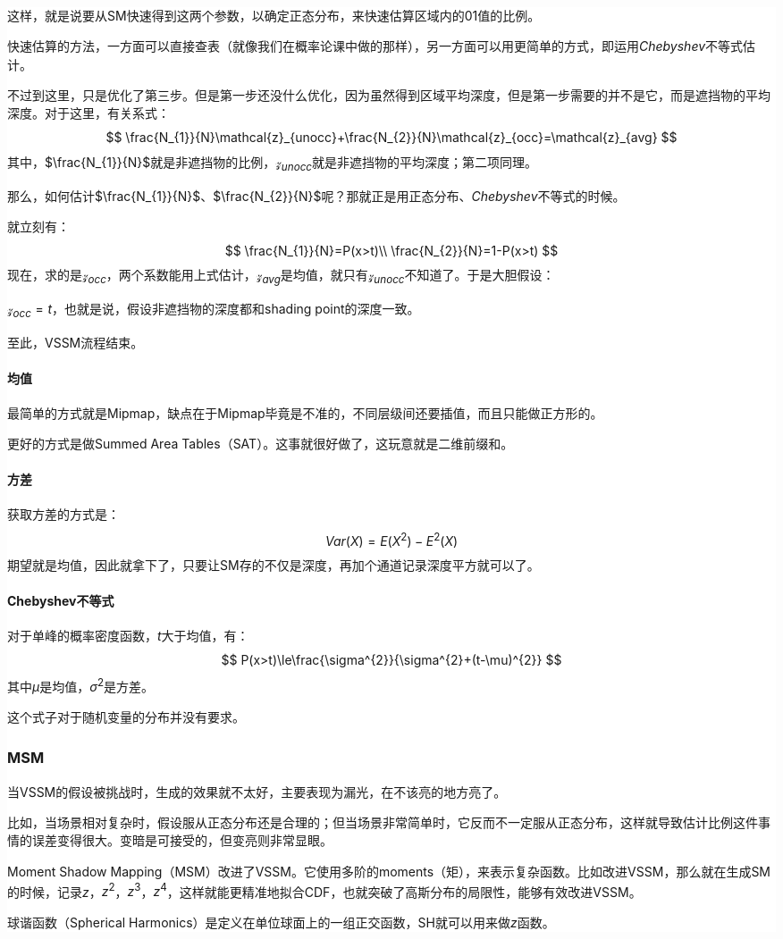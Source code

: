 这样，就是说要从SM快速得到这两个参数，以确定正态分布，来快速估算区域内的01值的比例。

快速估算的方法，一方面可以直接查表（就像我们在概率论课中做的那样），另一方面可以用更简单的方式，即运用*Chebyshev*不等式估计。

不过到这里，只是优化了第三步。但是第一步还没什么优化，因为虽然得到区域平均深度，但是第一步需要的并不是它，而是遮挡物的平均深度。对于这里，有关系式：
$$
\frac{N_{1}}{N}\mathcal{z}_{unocc}+\frac{N_{2}}{N}\mathcal{z}_{occ}=\mathcal{z}_{avg}
$$
其中，$\frac{N_{1}}{N}$就是非遮挡物的比例，$\mathcal{z}_{unocc}$就是非遮挡物的平均深度；第二项同理。

那么，如何估计$\frac{N_{1}}{N}$、$\frac{N_{2}}{N}$呢？那就正是用正态分布、*Chebyshev*不等式的时候。

就立刻有：
$$
\frac{N_{1}}{N}=P(x>t)\\
\frac{N_{2}}{N}=1-P(x>t)
$$
现在，求的是$\mathcal{z}_{occ}$，两个系数能用上式估计，$\mathcal{z}_{avg}$是均值，就只有$\mathcal{z}_{unocc}$不知道了。于是大胆假设：

$\mathcal{z}_{occ}=t$，也就是说，假设非遮挡物的深度都和shading point的深度一致。

至此，VSSM流程结束。

#### 均值

最简单的方式就是Mipmap，缺点在于Mipmap毕竟是不准的，不同层级间还要插值，而且只能做正方形的。

更好的方式是做Summed Area Tables（SAT）。这事就很好做了，这玩意就是二维前缀和。

#### 方差

获取方差的方式是：
$$
Var(X)=E(X^{2})-E^{2}(X)
$$
期望就是均值，因此就拿下了，只要让SM存的不仅是深度，再加个通道记录深度平方就可以了。

#### Chebyshev不等式

对于单峰的概率密度函数，$t$大于均值，有：
$$
P(x>t)\le\frac{\sigma^{2}}{\sigma^{2}+(t-\mu)^{2}}
$$
其中$\mu$是均值，$\sigma^{2}$是方差。

这个式子对于随机变量的分布并没有要求。

### MSM

当VSSM的假设被挑战时，生成的效果就不太好，主要表现为漏光，在不该亮的地方亮了。

比如，当场景相对复杂时，假设服从正态分布还是合理的；但当场景非常简单时，它反而不一定服从正态分布，这样就导致估计比例这件事情的误差变得很大。变暗是可接受的，但变亮则非常显眼。

Moment Shadow Mapping（MSM）改进了VSSM。它使用多阶的moments（矩），来表示复杂函数。比如改进VSSM，那么就在生成SM的时候，记录$z$，$z^{2}$，$z^{3}$，$z^{4}$，这样就能更精准地拟合CDF，也就突破了高斯分布的局限性，能够有效改进VSSM。

球谐函数（Spherical Harmonics）是定义在单位球面上的一组正交函数，SH就可以用来做$z$函数。
